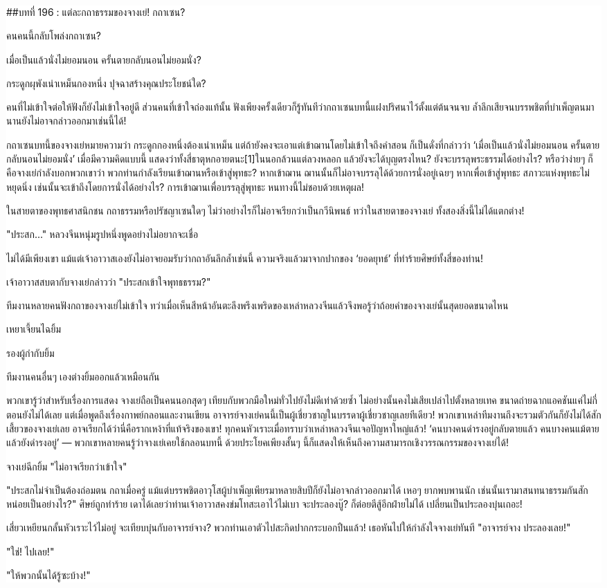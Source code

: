 ##บทที่ 196 : แต่ละกถาธรรมของจางเย่!
กถาเซน?

คนคนนี้กลับโพล่งกถาเซน?

เมื่อเป็นแล้วนั่งไม่ยอมนอน ครั้นตายกลับนอนไม่ยอมนั่ง?

กระดูกผุพังเน่าเหม็นกองหนึ่ง ปุจฉาสร้างคุณประโยชน์ใด?

คนที่ไม่เข้าใจต่อให้ฟังก็ยังไม่เข้าใจอยู่ดี ส่วนคนที่เข้าใจถ่องแท้นั้น ฟังเพียงครั้งเดียวก็รู้ทันทีว่ากถาเซนบทนี้แฝงปริศนาไว้ตั้งแต่ต้นจนจบ ล้ำลึกเสียจนบรรพชิตที่บำเพ็ญตนมานานยังไม่อาจกล่าวออกมาเช่นนี้ได้!

กถาเซนบทนี้ของจางเย่หมายความว่า กระดูกกองหนึ่งต้องเน่าเหม็น แต่ถ้ายังคงจะเอาแต่เข้าฌานโดยไม่เข้าใจถึงคำสอน ก็เป็นดั่งที่กล่าวว่า ‘เมื่อเป็นแล้วนั่งไม่ยอมนอน ครั้นตายกลับนอนไม่ยอมนั่ง’ เมื่อมีความคิดแบบนี้ แสดงว่าทั้งสี่ธาตุหกอายตนะ[1]ในนอกล้วนแต่ลวงหลอก แล้วยังจะได้บุญตรงไหน? ยังจะบรรลุพระธรรมได้อย่างไร? หรือว่าง่ายๆ ก็คือจางเย่กำลังบอกพวกเขาว่า พวกท่านกำลังเรียนเข้าฌานหรือเข้าสู่พุทธะ? หากเข้าฌาน ฌานนั้นก็ไม่อาจบรรลุได้ด้วยการนั่งอยู่เฉยๆ หากเพื่อเข้าสู่พุทธะ สภาวะแห่งพุทธะไม่หยุดนิ่ง เช่นนั้นจะเข้าถึงโดยการนั่งได้อย่างไร? การเข้าฌานเพื่อบรรลุสู่พุทธะ หนทางนี้ไม่ชอบด้วยเหตุผล!

ในสายตาของพุทธศาสนิกชน กถาธรรมหรือปรัชญาเซนใดๆ ไม่ว่าอย่างไรก็ไม่อาจเรียกว่าเป็นกวีนิพนธ์ ทว่าในสายตาของจางเย่ ทั้งสองสิ่งนี้ไม่ได้แตกต่าง!

"ประสก..." หลวงจีนหนุ่มรูปหนึ่งพูดอย่างไม่อยากจะเชื่อ

ไม่ได้มีเพียงเขา แม้แต่เจ้าอาวาสเองยังไม่อาจยอมรับว่ากถาอันลึกล้ำเช่นนี้ ความจริงแล้วมาจากปากของ ‘ยอดยุทธ์’ ที่ทำร้ายศิษย์ทั้งสี่ของท่าน!

เจ้าอาวาสสบตากับจางเย่กล่าวว่า "ประสกเข้าใจพุทธธรรม?"

ทีมงานหลายคนฟังกถาของจางเย่ไม่เข้าใจ ทว่าเมื่อเห็นสีหน้าอันตะลึงพรึงเพริดของเหล่าหลวงจีนแล้วจึงพอรู้ว่าถ้อยคำของจางเย่นั้นสุดยอดขนาดไหน

เหยาเจี้ยนไฉยิ้ม

รองผู้กำกับยิ้ม

ทีมงานคนอื่นๆ เองต่างยิ้มออกแล้วเหมือนกัน

พวกเขารู้ว่าสำหรับเรื่องการแสดง จางเย่ถือเป็นคนนอกสุดๆ เทียบกับพวกมือใหม่ทั่วไปยังไม่ดีเท่าด้วยซ้ำ ไม่อย่างนั้นคงไม่เสียเปล่าไปตั้งหลายเทค ขนาดถ่ายฉากแอคชันแค่ไม่กี่ตอนยังไม่ได้เลย แต่เมื่อพูดถึงเรื่องกาพย์กลอนและงานเขียน อาจารย์จางเย่คนนี้เป็นผู้เชี่ยวชาญในบรรดาผู้เชี่ยวชาญเลยทีเดียว! พวกเขาเหล่าทีมงานถึงจะรวมตัวกันก็ยังไม่ได้สักเสี้ยวของจางเย่เลย อาจเรียกได้ว่านี่คือรากเหง้าที่แท้จริงของเขา! ทุกคนหัวเราะเมื่อทราบว่าเหล่าหลวงจีนเจอปัญหาใหญ่แล้ว! ‘คนบางคนดำรงอยู่กลับตายแล้ว คนบางคนแม้ตายแล้วยังดำรงอยู่’ — พวกเขาหลายคนรู้ว่าจางเย่เคยใช้กลอนบทนี้ ด้วยประโยคเพียงสั้นๆ นี้ก็แสดงให้เห็นถึงความสามารถเชิงวรรณกรรมของจางเย่ได้!

จางเย่ฉีกยิ้ม "ไม่อาจเรียกว่าเข้าใจ"

"ประสกไม่จำเป็นต้องถ่อมตน กถาเมื่อครู่ แม้แต่บรรพชิตอาวุโสผู้บำเพ็ญเพียรมาหลายสิบปีก็ยังไม่อาจกล่าวออกมาได้ เหอๆ ยากพบพานนัก เช่นนั้นเรามาสนทนาธรรมกันสักหน่อยเป็นอย่างไร?" ศิษย์ถูกทำร้าย เดาได้เลยว่าท่านเจ้าอาวาสคงข่มโทสะเอาไว้ไม่เบา จะประลองบู๊? ก็ต่อยตีสู้อีกฝ่ายไม่ได้ เปลี่ยนเป็นประลองบุ๋นเถอะ!

เสี่ยวเหยียนกลั้นหัวเราะไว้ไม่อยู่ จะเทียบบุ๋นกับอาจารย์จาง? พวกท่านเอาตัวไปสะกิดปากกระบอกปืนแล้ว! เธอหันไปให้กำลังใจจางเย่ทันที "อาจารย์จาง ประลองเลย!"

"ใช่! ไปเลย!"

"ให้พวกนั้นได้รู้ซะบ้าง!"
